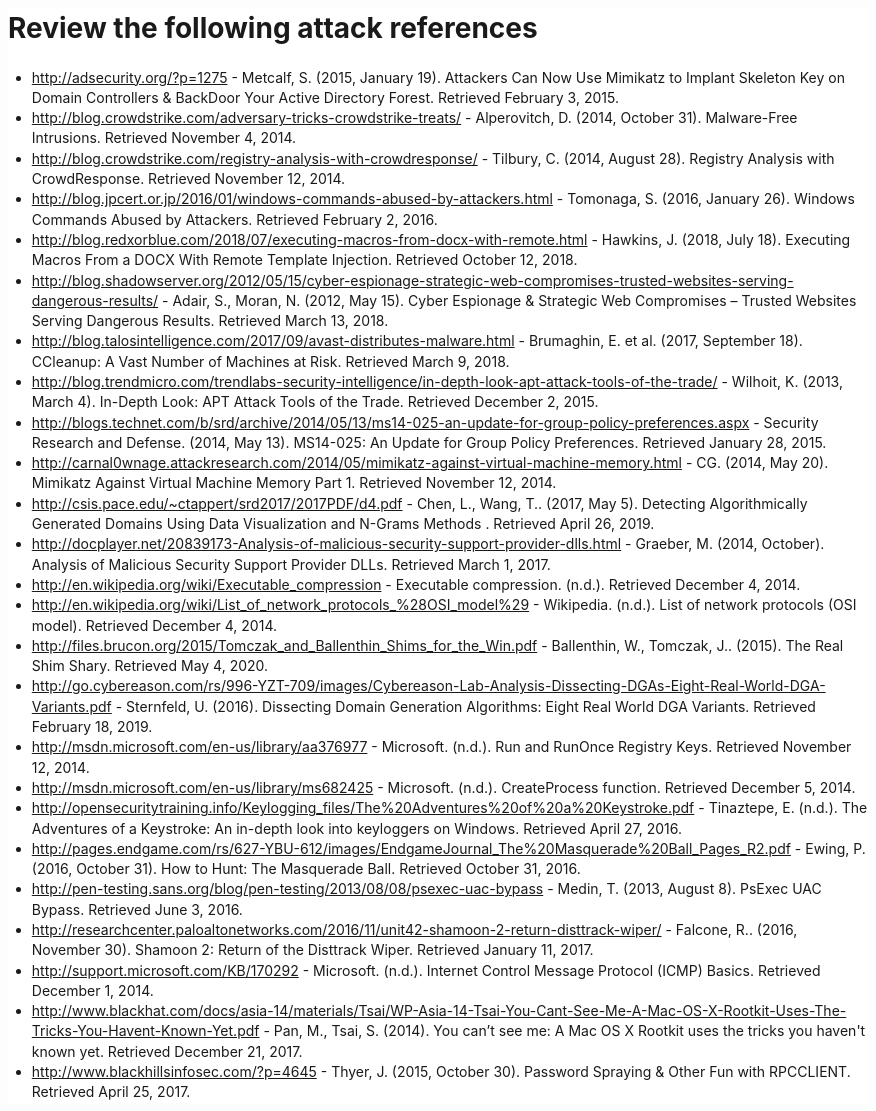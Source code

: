 # Review the following attack references

* http://adsecurity.org/?p=1275 - Metcalf, S. (2015, January 19). Attackers Can Now Use Mimikatz to Implant Skeleton Key on Domain Controllers & BackDoor Your Active Directory Forest. Retrieved February 3, 2015.
* http://blog.crowdstrike.com/adversary-tricks-crowdstrike-treats/ - Alperovitch, D. (2014, October 31). Malware-Free Intrusions. Retrieved November 4, 2014.
* http://blog.crowdstrike.com/registry-analysis-with-crowdresponse/ - Tilbury, C. (2014, August 28). Registry Analysis with CrowdResponse. Retrieved November 12, 2014.
* http://blog.jpcert.or.jp/2016/01/windows-commands-abused-by-attackers.html - Tomonaga, S. (2016, January 26). Windows Commands Abused by Attackers. Retrieved February 2, 2016.
* http://blog.redxorblue.com/2018/07/executing-macros-from-docx-with-remote.html - Hawkins, J. (2018, July 18). Executing Macros From a DOCX With Remote Template Injection. Retrieved October 12, 2018.
* http://blog.shadowserver.org/2012/05/15/cyber-espionage-strategic-web-compromises-trusted-websites-serving-dangerous-results/ - Adair, S., Moran, N. (2012, May 15). Cyber Espionage & Strategic Web Compromises – Trusted Websites Serving Dangerous Results. Retrieved March 13, 2018.
* http://blog.talosintelligence.com/2017/09/avast-distributes-malware.html - Brumaghin, E. et al. (2017, September 18). CCleanup: A Vast Number of Machines at Risk. Retrieved March 9, 2018.
* http://blog.trendmicro.com/trendlabs-security-intelligence/in-depth-look-apt-attack-tools-of-the-trade/ - Wilhoit, K. (2013, March 4). In-Depth Look: APT Attack Tools of the Trade. Retrieved December 2, 2015.
* http://blogs.technet.com/b/srd/archive/2014/05/13/ms14-025-an-update-for-group-policy-preferences.aspx - Security Research and Defense. (2014, May 13). MS14-025: An Update for Group Policy Preferences. Retrieved January 28, 2015.
* http://carnal0wnage.attackresearch.com/2014/05/mimikatz-against-virtual-machine-memory.html - CG. (2014, May 20). Mimikatz Against Virtual Machine Memory Part 1. Retrieved November 12, 2014.
* http://csis.pace.edu/~ctappert/srd2017/2017PDF/d4.pdf - Chen, L., Wang, T.. (2017, May 5). Detecting Algorithmically Generated Domains Using Data Visualization and N-Grams Methods . Retrieved April 26, 2019.
* http://docplayer.net/20839173-Analysis-of-malicious-security-support-provider-dlls.html - Graeber, M. (2014, October). Analysis of Malicious Security Support Provider DLLs. Retrieved March 1, 2017.
* http://en.wikipedia.org/wiki/Executable_compression - Executable compression. (n.d.). Retrieved December 4, 2014.
* http://en.wikipedia.org/wiki/List_of_network_protocols_%28OSI_model%29 - Wikipedia. (n.d.). List of network protocols (OSI model). Retrieved December 4, 2014.
* http://files.brucon.org/2015/Tomczak_and_Ballenthin_Shims_for_the_Win.pdf - Ballenthin, W., Tomczak, J.. (2015). The Real Shim Shary. Retrieved May 4, 2020.
* http://go.cybereason.com/rs/996-YZT-709/images/Cybereason-Lab-Analysis-Dissecting-DGAs-Eight-Real-World-DGA-Variants.pdf - Sternfeld, U. (2016). Dissecting Domain Generation Algorithms: Eight Real World DGA Variants. Retrieved February 18, 2019.
* http://msdn.microsoft.com/en-us/library/aa376977 - Microsoft. (n.d.). Run and RunOnce Registry Keys. Retrieved November 12, 2014.
* http://msdn.microsoft.com/en-us/library/ms682425 - Microsoft. (n.d.). CreateProcess function. Retrieved December 5, 2014.
* http://opensecuritytraining.info/Keylogging_files/The%20Adventures%20of%20a%20Keystroke.pdf - Tinaztepe,  E. (n.d.). The Adventures of a Keystroke:  An in-depth look into keyloggers on Windows. Retrieved April 27, 2016.
* http://pages.endgame.com/rs/627-YBU-612/images/EndgameJournal_The%20Masquerade%20Ball_Pages_R2.pdf - Ewing, P. (2016, October 31). How to Hunt: The Masquerade Ball. Retrieved October 31, 2016.
* http://pen-testing.sans.org/blog/pen-testing/2013/08/08/psexec-uac-bypass - Medin, T. (2013, August 8). PsExec UAC Bypass. Retrieved June 3, 2016.
* http://researchcenter.paloaltonetworks.com/2016/11/unit42-shamoon-2-return-disttrack-wiper/ - Falcone, R.. (2016, November 30). Shamoon 2: Return of the Disttrack Wiper. Retrieved January 11, 2017.
* http://support.microsoft.com/KB/170292 - Microsoft. (n.d.). Internet Control Message Protocol (ICMP) Basics. Retrieved December 1, 2014.
* http://www.blackhat.com/docs/asia-14/materials/Tsai/WP-Asia-14-Tsai-You-Cant-See-Me-A-Mac-OS-X-Rootkit-Uses-The-Tricks-You-Havent-Known-Yet.pdf - Pan, M., Tsai, S. (2014). You can’t see me: A Mac OS X Rootkit uses the tricks you haven't known yet. Retrieved December 21, 2017.
* http://www.blackhillsinfosec.com/?p=4645 - Thyer, J. (2015, October 30). Password Spraying & Other Fun with RPCCLIENT. Retrieved April 25, 2017.